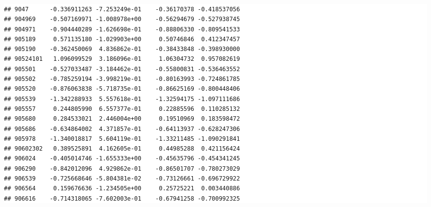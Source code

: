     ## 9047      -0.336911263 -7.253249e-01    -0.36170378 -0.418537056
    ## 904969    -0.507169971 -1.008978e+00    -0.56294679 -0.527938745
    ## 904971    -0.904440289 -1.626698e-01    -0.88806330 -0.809541533
    ## 905189     0.571135180 -1.029903e+00     0.50746846  0.412347457
    ## 905190    -0.362450069  4.836862e-01    -0.38433848 -0.398930000
    ## 90524101   1.096099529  3.186096e-01     1.06304732  0.957082619
    ## 905501    -0.527033487 -3.184462e-01    -0.55800831 -0.536463552
    ## 905502    -0.785259194 -3.998219e-01    -0.80163993 -0.724861785
    ## 905520    -0.876063838 -5.718735e-01    -0.86625169 -0.800448406
    ## 905539    -1.342288933  5.557618e-01    -1.32594175 -1.097111686
    ## 905557     0.244805990  6.557377e-01     0.22885596  0.110285132
    ## 905680     0.284533021  2.446004e+00     0.19510969  0.183598472
    ## 905686    -0.634864002  4.371857e-01    -0.64113937 -0.628247306
    ## 905978    -1.340018817  5.604119e-01    -1.33211485 -1.090291841
    ## 90602302   0.389525891  4.162605e-01     0.44985288  0.421156424
    ## 906024    -0.405014746 -1.655333e+00    -0.45635796 -0.454341245
    ## 906290    -0.842012096  4.929862e-01    -0.86501707 -0.780273029
    ## 906539    -0.725668646 -5.804381e-02    -0.73126661 -0.696729922
    ## 906564     0.159676636 -1.234505e+00     0.25725221  0.003440886
    ## 906616    -0.714318065 -7.602003e-01    -0.67941258 -0.700992325